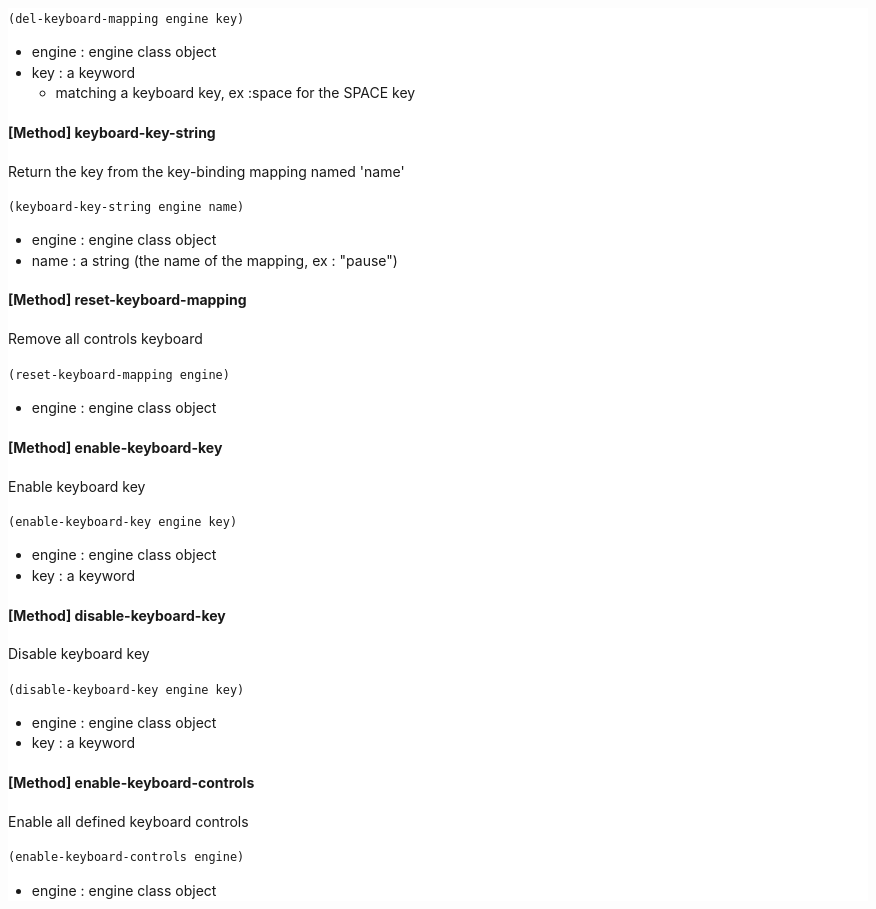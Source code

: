 ```lisp
(del-keyboard-mapping engine key)
```
- engine : engine class object
- key : a keyword
  - matching a keyboard key, ex :space for the SPACE key


#### [Method] keyboard-key-string<a id="keyboard-key-string"></a>
Return the key from the key-binding mapping named 'name'

```lisp
(keyboard-key-string engine name)
```
- engine : engine class object
- name : a string (the name of the mapping, ex : "pause")



#### [Method] reset-keyboard-mapping<a id="reset-keyboard-mapping"></a>
Remove all controls keyboard

```lisp
(reset-keyboard-mapping engine)
```
- engine : engine class object

#### [Method] enable-keyboard-key <a id="enable-keyboard-key"></a>
Enable keyboard key

```lisp
(enable-keyboard-key engine key)
```
- engine : engine class object
- key : a keyword

#### [Method] disable-keyboard-key <a id="disable-keyboard-key"></a>
Disable keyboard key

```lisp
(disable-keyboard-key engine key)
```
- engine : engine class object
- key : a keyword

#### [Method] enable-keyboard-controls <a id="enable-keyboard-controls"></a>
Enable all defined keyboard controls

```lisp
(enable-keyboard-controls engine)
```
- engine : engine class object
